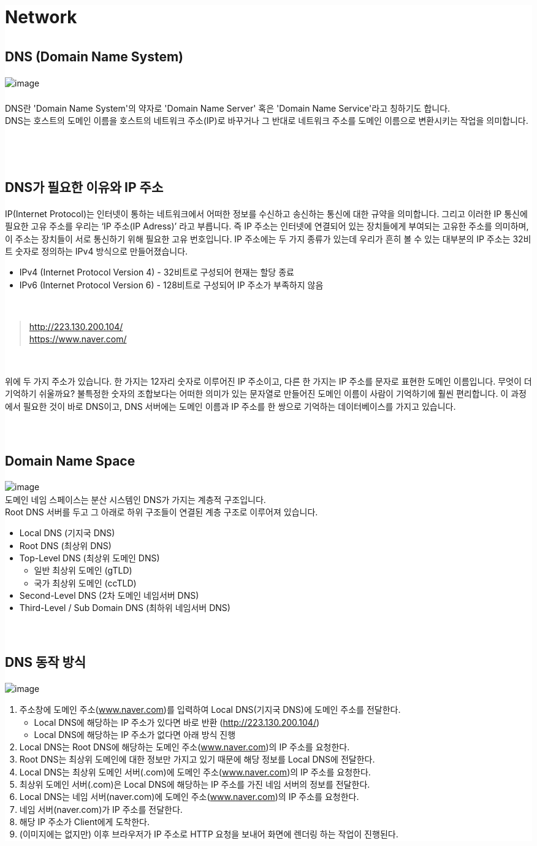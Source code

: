 # Network

## DNS (Domain Name System)
<img width="500" alt="image" src="https://github.com/CS-TeamStudy/CS_Study_for_Interview/assets/116873887/d0b6a913-01b1-4970-9620-9e15dc5d4916" />
<br /><br />
DNS란 'Domain Name System'의 약자로 'Domain Name Server' 혹은 'Domain Name Service'라고 칭하기도 합니다.<br />
DNS는 호스트의 도메인 이름을 호스트의 네트워크 주소(IP)로 바꾸거나 그 반대로 네트워크 주소를 도메인 이름으로 변환시키는 작업을 의미합니다.

<br /><br />

## DNS가 필요한 이유와 IP 주소

IP(Internet Protocol)는 인터넷이 통하는 네트워크에서 어떠한 정보를 수신하고 송신하는 통신에 대한 규약을 의미합니다. 그리고 이러한 IP 통신에 필요한 고유 주소를 우리는 ‘IP 주소(IP Adress)’ 라고 부릅니다. 즉 IP 주소는 인터넷에 연결되어 있는 장치들에게 부여되는 고유한 주소를 의미하며, 이 주소는 장치들이 서로 통신하기 위해 필요한 고유 번호입니다. IP 주소에는 두 가지 종류가 있는데 우리가 흔히 볼 수 있는 대부분의 IP 주소는 32비트 숫자로 정의하는 IPv4 방식으로 만들어졌습니다.
- IPv4 (Internet Protocol Version 4) - 32비트로 구성되어 현재는 할당 종료
- IPv6 (Internet Protocol Version 6) - 128비트로 구성되어 IP 주소가 부족하지 않음

<br />

> http://223.130.200.104/ <br />
> https://www.naver.com/

<br />

위에 두 가지 주소가 있습니다. 한 가지는 12자리 숫자로 이루어진 IP 주소이고, 다른 한 가지는 IP 주소를 문자로 표현한 도메인 이름입니다. 무엇이 더 기억하기 쉬울까요? 불특정한 숫자의 조합보다는 어떠한 의미가 있는 문자열로 만들어진 도메인 이름이 사람이 기억하기에 훨씬 편리합니다. 이 과정에서 필요한 것이 바로 DNS이고, DNS 서버에는 도메인 이름과 IP 주소를 한 쌍으로 기억하는 데이터베이스를 가지고 있습니다.

<br />

## Domain Name Space
<img width="500" alt="image" src="https://github.com/CS-TeamStudy/CS_Study_for_Interview/assets/116873887/73156426-0f09-4180-9da4-ee8717afdf2d" /><br />
도메인 네임 스페이스는 분산 시스템인 DNS가 가지는 계층적 구조입니다.<br />
Root DNS 서버를 두고 그 아래로 하위 구조들이 연결된 계층 구조로 이루어져 있습니다.

- Local DNS (기지국 DNS)
- Root DNS (최상위 DNS)
- Top-Level DNS (최상위 도메인 DNS)
    - 일반 최상위 도메인 (gTLD)
    - 국가 최상위 도메인 (ccTLD)
- Second-Level DNS (2차 도메인 네임서버 DNS)
- Third-Level / Sub Domain DNS (최하위 네임서버 DNS)

<br  />

## DNS 동작 방식
<img width="500" alt="image" src="https://github.com/CS-TeamStudy/CS_Study_for_Interview/assets/116873887/8eec0d38-b1dc-442c-b06e-84590205d19d" /><br />
1. 주소창에 도메인 주소(www.naver.com)를 입력하여 Local DNS(기지국 DNS)에 도메인 주소를 전달한다.
   - Local DNS에 해당하는 IP 주소가 있다면 바로 반환 (http://223.130.200.104/)
   - Local DNS에 해당하는 IP 주소가 없다면 아래 방식 진행
2. Local DNS는 Root DNS에 해당하는 도메인 주소(www.naver.com)의 IP 주소를 요청한다.
3. Root DNS는 최상위 도메인에 대한 정보만 가지고 있기 때문에 해당 정보를 Local DNS에 전달한다.
4. Local DNS는 최상위 도메인 서버(.com)에 도메인 주소(www.naver.com)의 IP 주소를 요청한다.
5. 최상위 도메인 서버(.com)은 Local DNS에 해당하는 IP 주소를 가진 네임 서버의 정보를 전달한다.
6. Local DNS는 네임 서버(naver.com)에 도메인 주소(www.naver.com)의 IP 주소를 요청한다.
7. 네임 서버(naver.com)가 IP 주소를 전달한다.
8. 해당 IP 주소가 Client에게 도착한다.
9. (이미지에는 없지만) 이후 브라우저가 IP 주소로 HTTP 요청을 보내어 화면에 렌더링 하는 작업이 진행된다.
